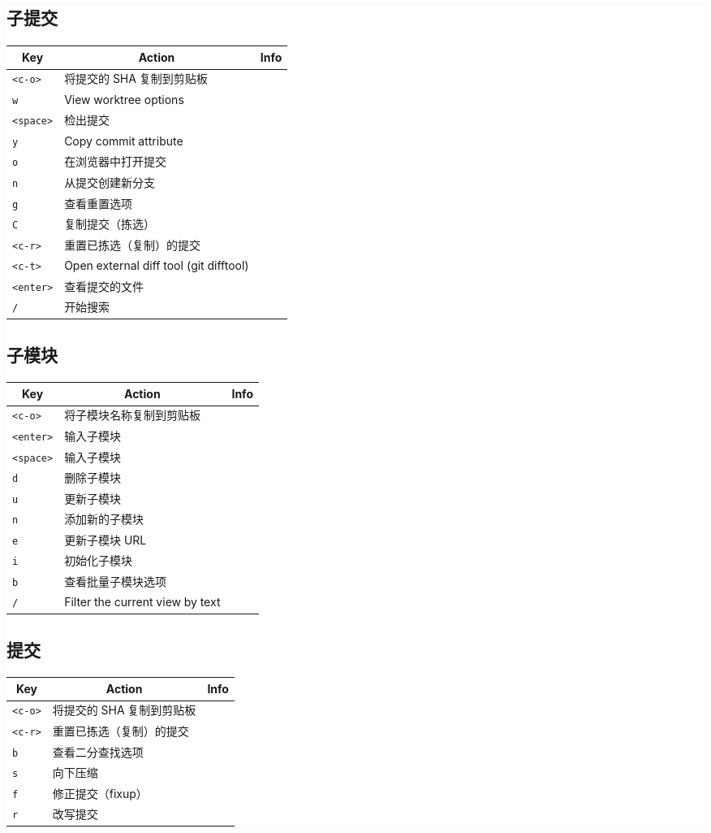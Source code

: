 ## 子提交

| Key | Action | Info |
|-----|--------|-------------|
| `` <c-o> `` | 将提交的 SHA 复制到剪贴板 |  |
| `` w `` | View worktree options |  |
| `` <space> `` | 检出提交 |  |
| `` y `` | Copy commit attribute |  |
| `` o `` | 在浏览器中打开提交 |  |
| `` n `` | 从提交创建新分支 |  |
| `` g `` | 查看重置选项 |  |
| `` C `` | 复制提交（拣选） |  |
| `` <c-r> `` | 重置已拣选（复制）的提交 |  |
| `` <c-t> `` | Open external diff tool (git difftool) |  |
| `` <enter> `` | 查看提交的文件 |  |
| `` / `` | 开始搜索 |  |

## 子模块

| Key | Action | Info |
|-----|--------|-------------|
| `` <c-o> `` | 将子模块名称复制到剪贴板 |  |
| `` <enter> `` | 输入子模块 |  |
| `` <space> `` | 输入子模块 |  |
| `` d `` | 删除子模块 |  |
| `` u `` | 更新子模块 |  |
| `` n `` | 添加新的子模块 |  |
| `` e `` | 更新子模块 URL |  |
| `` i `` | 初始化子模块 |  |
| `` b `` | 查看批量子模块选项 |  |
| `` / `` | Filter the current view by text |  |

## 提交

| Key | Action | Info |
|-----|--------|-------------|
| `` <c-o> `` | 将提交的 SHA 复制到剪贴板 |  |
| `` <c-r> `` | 重置已拣选（复制）的提交 |  |
| `` b `` | 查看二分查找选项 |  |
| `` s `` | 向下压缩 |  |
| `` f `` | 修正提交（fixup） |  |
| `` r `` | 改写提交 |  |